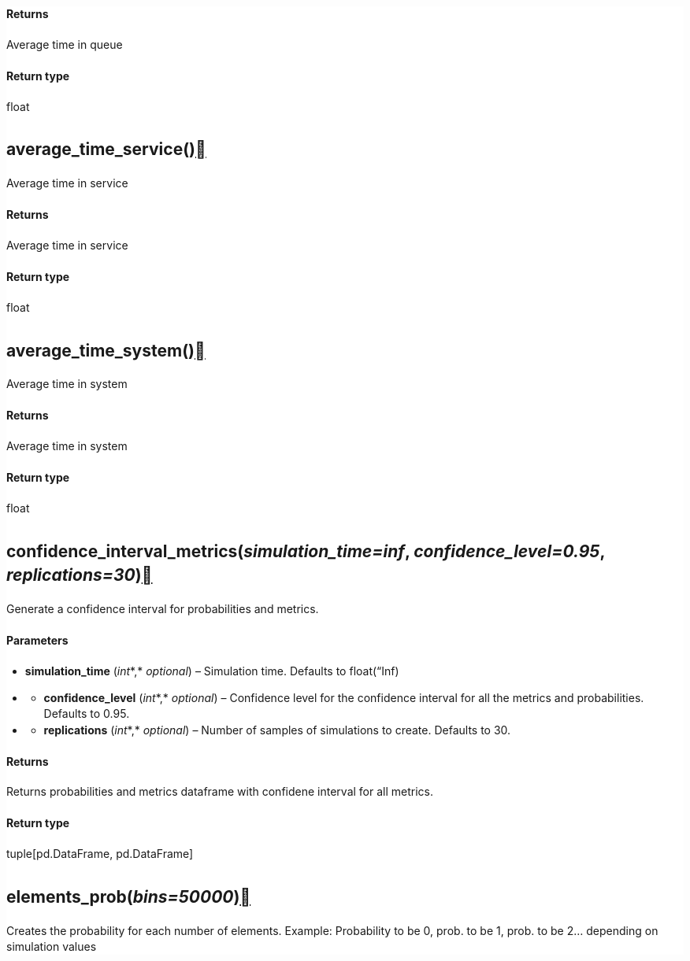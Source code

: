 #### Returns
Average time in queue

#### Return type
float

## average\_time\_service()[](#phitter.simulation.queueing_simulation.queueing_simulation.QueueingSimulation.average_time_service "Link to this definition")
Average time in service

#### Returns
Average time in service

#### Return type
float

## average\_time\_system()[](#phitter.simulation.queueing_simulation.queueing_simulation.QueueingSimulation.average_time_system "Link to this definition")
Average time in system

#### Returns
Average time in system

#### Return type
float

## confidence\_interval\_metrics(*simulation\_time=inf*, *confidence\_level=0.95*, *replications=30*)[](#phitter.simulation.queueing_simulation.queueing_simulation.QueueingSimulation.confidence_interval_metrics "Link to this definition")
Generate a confidence interval for probabilities and metrics.

#### Parameters
* **simulation\_time** (*int**,* *optional*) – Simulation time. Defaults to float(“Inf)
- * **confidence\_level** (*int**,* *optional*) – Confidence level for the confidence interval for all the metrics and probabilities. Defaults to 0.95.
- * **replications** (*int**,* *optional*) – Number of samples of simulations to create. Defaults to 30.

#### Returns
Returns probabilities and metrics dataframe with confidene interval for all metrics.

#### Return type
tuple[pd.DataFrame, pd.DataFrame]

## elements\_prob(*bins=50000*)[](#phitter.simulation.queueing_simulation.queueing_simulation.QueueingSimulation.elements_prob "Link to this definition")
Creates the probability for each number of elements. Example: Probability to be 0, prob. to be 1, prob. to be 2… depending on simulation values
